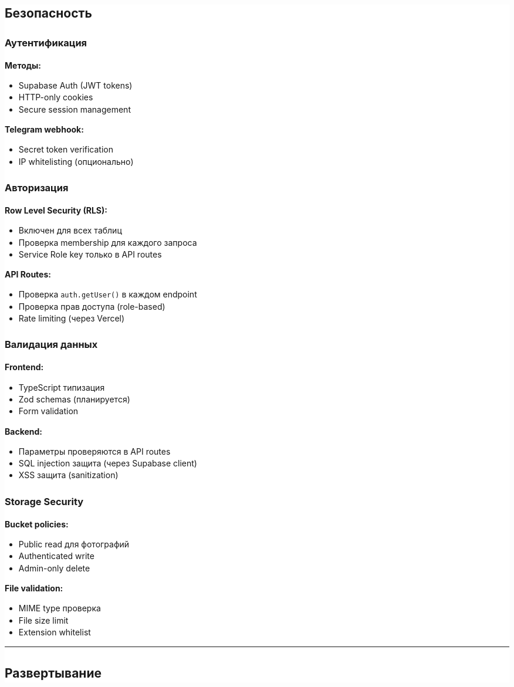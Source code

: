 
## Безопасность

### Аутентификация

**Методы:**
- Supabase Auth (JWT tokens)
- HTTP-only cookies
- Secure session management

**Telegram webhook:**
- Secret token verification
- IP whitelisting (опционально)

### Авторизация

**Row Level Security (RLS):**
- Включен для всех таблиц
- Проверка membership для каждого запроса
- Service Role key только в API routes

**API Routes:**
- Проверка `auth.getUser()` в каждом endpoint
- Проверка прав доступа (role-based)
- Rate limiting (через Vercel)

### Валидация данных

**Frontend:**
- TypeScript типизация
- Zod schemas (планируется)
- Form validation

**Backend:**
- Параметры проверяются в API routes
- SQL injection защита (через Supabase client)
- XSS защита (sanitization)

### Storage Security

**Bucket policies:**
- Public read для фотографий
- Authenticated write
- Admin-only delete

**File validation:**
- MIME type проверка
- File size limit
- Extension whitelist

---

## Развертывание

